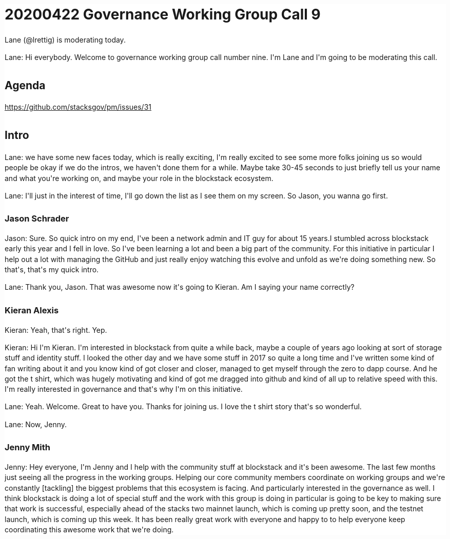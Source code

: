 # 20200422 Governance Working Group Call 9

Lane (@lrettig) is moderating today.

Lane: Hi everybody. Welcome to governance working group call number nine. I'm Lane and I'm going to be moderating this call.

## Agenda

https://github.com/stacksgov/pm/issues/31

## Intro

Lane: we have some new faces today, which is really exciting, I'm really excited to see some more folks joining us so would people be okay if we do the intros, we haven't done them for a while. Maybe take 30-45 seconds to just briefly tell us your name and what you're working on, and maybe your role in the blockstack ecosystem.

Lane: I'll just in the interest of time, I'll go down the list as I see them on my screen. So Jason, you wanna go first.

### Jason Schrader

Jason: Sure. So quick intro on my end, I've been a network admin and IT guy for about 15 years.I stumbled across blockstack early this year and I fell in love. So I've been learning a lot and been a big part of the community. For this initiative in particular I help out a lot with managing the GitHub and just really enjoy watching this evolve and unfold as we're doing something new. So that's, that's my quick intro.

Lane: Thank you, Jason. That was awesome now it's going to Kieran. Am I saying your name correctly?

### Kieran Alexis

Kieran: Yeah, that's right. Yep.

Kieran: Hi I'm Kieran. I'm interested in blockstack from quite a while back, maybe a couple of years ago looking at sort of storage stuff and identity stuff. I looked the other day and we have some stuff in 2017 so quite a long time and I've written some kind of fan writing about it and you know kind of got closer and closer, managed to get myself through the zero to dapp course. And he got the t shirt, which was hugely motivating and kind of got me dragged into github and kind of all up to relative speed with this. I'm really interested in governance and that's why I'm on this initiative.

Lane: Yeah. Welcome. Great to have you. Thanks for joining us. I love the t shirt story that's so wonderful.

Lane: Now, Jenny.

### Jenny Mith

Jenny: Hey everyone, I'm Jenny and I help with the community stuff at blockstack and it's been awesome. The last few months just seeing all the progress in the working groups. Helping our core community members coordinate on working groups and we're constantly [tackling] the biggest problems that this ecosystem is facing. And particularly interested in the governance as well. I think blockstack is doing a lot of special stuff and the work with this group is doing in particular is going to be key to making sure that work is successful, especially ahead of the stacks two mainnet launch, which is coming up pretty soon, and the testnet launch, which is coming up this week. It has been really great work with everyone and happy to to help everyone keep coordinating this awesome work that we're doing.
